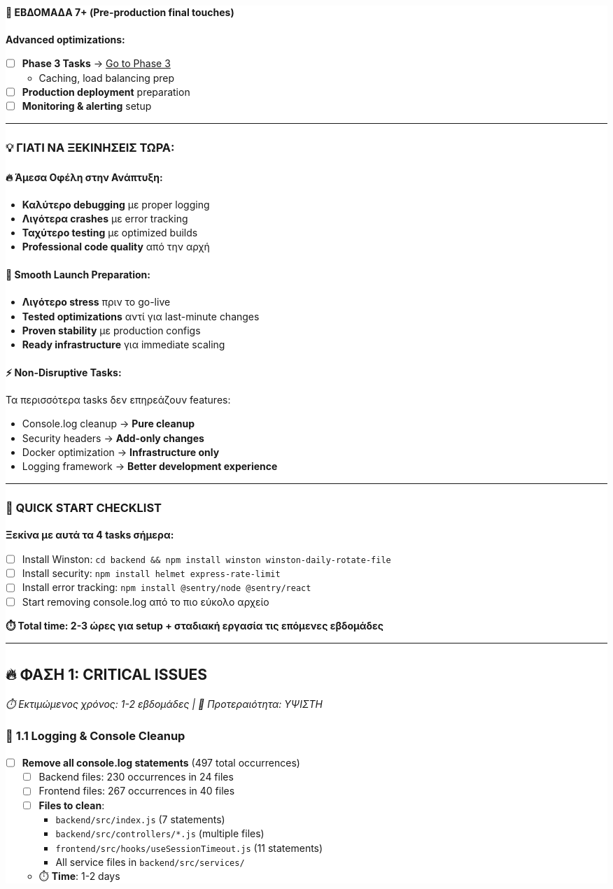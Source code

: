 #### **🚀 ΕΒΔΟΜΑΔΑ 7+** (Pre-production final touches)
**Advanced optimizations:**
- [ ] **Phase 3 Tasks** → [Go to Phase 3](#-φαση-3-medium-priority)
  - Caching, load balancing prep
- [ ] **Production deployment** preparation
- [ ] **Monitoring & alerting** setup

---

### **💡 ΓΙΑΤΙ ΝΑ ΞΕΚΙΝΗΣΕΙΣ ΤΩΡΑ:**

#### **🔥 Άμεσα Οφέλη στην Ανάπτυξη:**
- **Καλύτερο debugging** με proper logging
- **Λιγότερα crashes** με error tracking
- **Ταχύτερο testing** με optimized builds
- **Professional code quality** από την αρχή

#### **🚀 Smooth Launch Preparation:**
- **Λιγότερο stress** πριν το go-live
- **Tested optimizations** αντί για last-minute changes
- **Proven stability** με production configs
- **Ready infrastructure** για immediate scaling

#### **⚡ Non-Disruptive Tasks:**
Τα περισσότερα tasks δεν επηρεάζουν features:
- Console.log cleanup → **Pure cleanup**
- Security headers → **Add-only changes**
- Docker optimization → **Infrastructure only**
- Logging framework → **Better development experience**

---

### **🎯 QUICK START CHECKLIST**
**Ξεκίνα με αυτά τα 4 tasks σήμερα:**
- [ ] Install Winston: `cd backend && npm install winston winston-daily-rotate-file`
- [ ] Install security: `npm install helmet express-rate-limit`
- [ ] Install error tracking: `npm install @sentry/node @sentry/react`
- [ ] Start removing console.log από το πιο εύκολο αρχείο

**⏱️ Total time: 2-3 ώρες για setup + σταδιακή εργασία τις επόμενες εβδομάδες**

---

## 🔥 **ΦΑΣΗ 1: CRITICAL ISSUES**
*⏱️ Εκτιμώμενος χρόνος: 1-2 εβδομάδες | 🎯 Προτεραιότητα: ΥΨΙΣΤΗ*

### 🚨 **1.1 Logging & Console Cleanup**
- [ ] **Remove all console.log statements** (497 total occurrences)
  - [ ] Backend files: 230 occurrences in 24 files
  - [ ] Frontend files: 267 occurrences in 40 files
  - [ ] **Files to clean**:
    - `backend/src/index.js` (7 statements)
    - `backend/src/controllers/*.js` (multiple files)
    - `frontend/src/hooks/useSessionTimeout.js` (11 statements)
    - All service files in `backend/src/services/`
  - ⏱️ **Time**: 1-2 days
